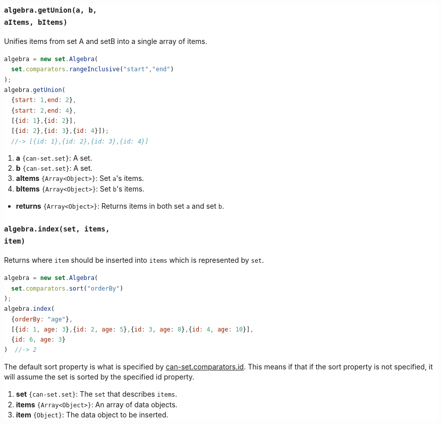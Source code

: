 
### <code>algebra.getUnion(a, b, aItems, bItems)</code>


Unifies items from set A and setB into a single array of items.

```js
algebra = new set.Algebra(
  set.comparators.rangeInclusive("start","end")
);
algebra.getUnion(
  {start: 1,end: 2},
  {start: 2,end: 4},
  [{id: 1},{id: 2}],
  [{id: 2},{id: 3},{id: 4}]);
  //-> [{id: 1},{id: 2},{id: 3},{id: 4}]
```


1. __a__ <code>{can-set.set}</code>:
  A set.
1. __b__ <code>{can-set.set}</code>:
  A set.
1. __aItems__ <code>{Array\<Object\>}</code>:
  Set `a`'s items.
1. __bItems__ <code>{Array\<Object\>}</code>:
  Set `b`'s items.

- __returns__ <code>{Array\<Object\>}</code>:
  Returns items in both set `a` and set `b`.


### <code>algebra.index(set, items, item)</code>


Returns where `item` should be inserted into `items` which is represented by `set`.

```js
algebra = new set.Algebra(
  set.comparators.sort("orderBy")
);
algebra.index(
  {orderBy: "age"},
  [{id: 1, age: 3},{id: 2, age: 5},{id: 3, age: 8},{id: 4, age: 10}],
  {id: 6, age: 3}
)  //-> 2
```

The default sort property is what is specified by
[can-set.comparators.id](#setcomparatorsidprop). This means if that if the sort property
is not specified, it will assume the set is sorted by the specified
id property.


1. __set__ <code>{can-set.set}</code>:
  The `set` that describes `items`.
1. __items__ <code>{Array\<Object\>}</code>:
  An array of data objects.
1. __item__ <code>{Object}</code>:
  The data object to be inserted.
